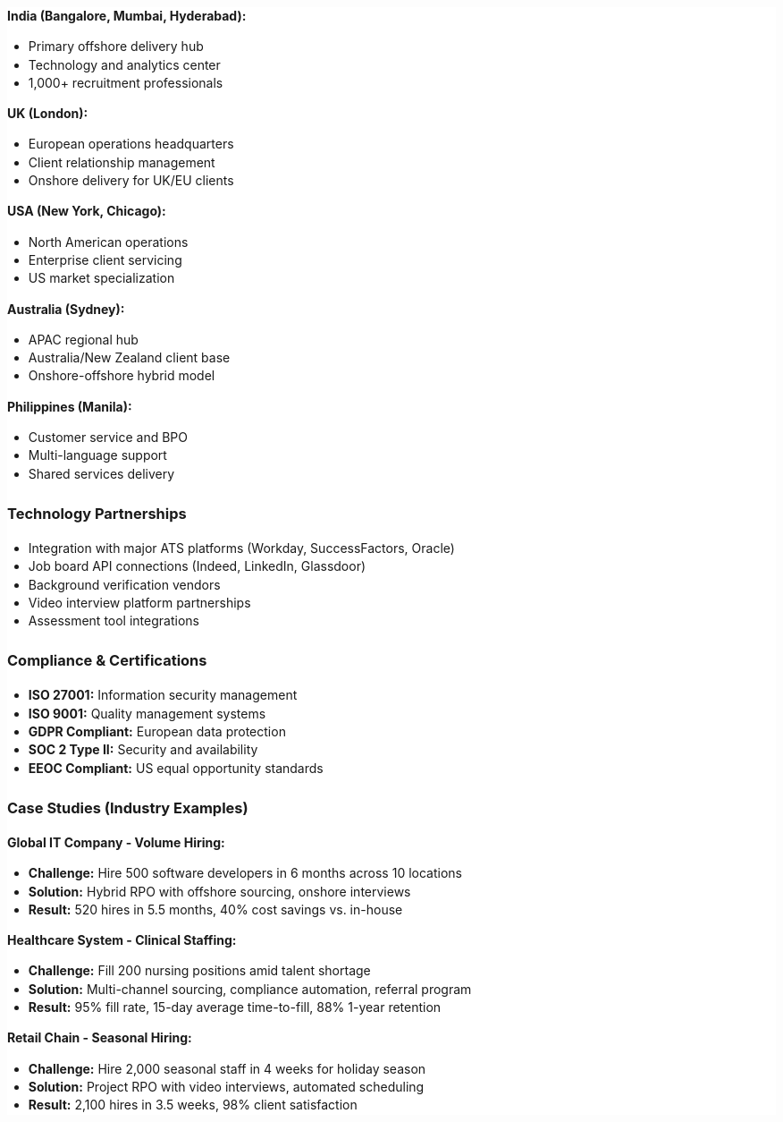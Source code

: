 **India (Bangalore, Mumbai, Hyderabad):**
- Primary offshore delivery hub
- Technology and analytics center
- 1,000+ recruitment professionals

**UK (London):**
- European operations headquarters
- Client relationship management
- Onshore delivery for UK/EU clients

**USA (New York, Chicago):**
- North American operations
- Enterprise client servicing
- US market specialization

**Australia (Sydney):**
- APAC regional hub
- Australia/New Zealand client base
- Onshore-offshore hybrid model

**Philippines (Manila):**
- Customer service and BPO
- Multi-language support
- Shared services delivery

### Technology Partnerships
- Integration with major ATS platforms (Workday, SuccessFactors, Oracle)
- Job board API connections (Indeed, LinkedIn, Glassdoor)
- Background verification vendors
- Video interview platform partnerships
- Assessment tool integrations

### Compliance & Certifications
- **ISO 27001:** Information security management
- **ISO 9001:** Quality management systems
- **GDPR Compliant:** European data protection
- **SOC 2 Type II:** Security and availability
- **EEOC Compliant:** US equal opportunity standards

### Case Studies (Industry Examples)

**Global IT Company - Volume Hiring:**
- **Challenge:** Hire 500 software developers in 6 months across 10 locations
- **Solution:** Hybrid RPO with offshore sourcing, onshore interviews
- **Result:** 520 hires in 5.5 months, 40% cost savings vs. in-house

**Healthcare System - Clinical Staffing:**
- **Challenge:** Fill 200 nursing positions amid talent shortage
- **Solution:** Multi-channel sourcing, compliance automation, referral program
- **Result:** 95% fill rate, 15-day average time-to-fill, 88% 1-year retention

**Retail Chain - Seasonal Hiring:**
- **Challenge:** Hire 2,000 seasonal staff in 4 weeks for holiday season
- **Solution:** Project RPO with video interviews, automated scheduling
- **Result:** 2,100 hires in 3.5 weeks, 98% client satisfaction
